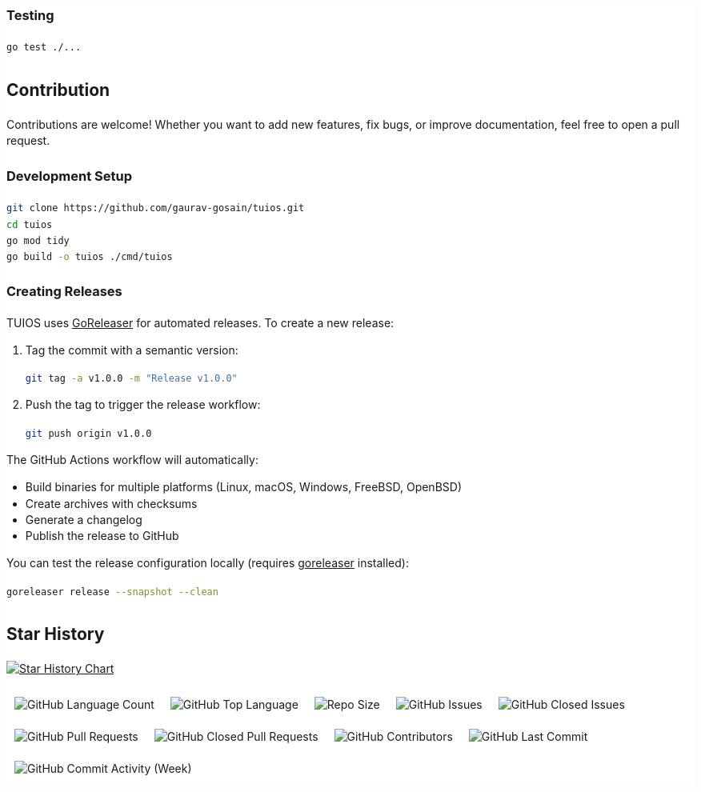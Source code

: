 ### Testing

```bash
go test ./...
```

## Contribution

Contributions are welcome! Whether you want to add new features,
fix bugs, or improve documentation, feel free to open a pull request.

### Development Setup

```bash
git clone https://github.com/gaurav-gosain/tuios.git
cd tuios
go mod tidy
go build -o tuios ./cmd/tuios
```

### Creating Releases

TUIOS uses [GoReleaser](https://goreleaser.com/) for automated releases. To create a new release:

1. Tag the commit with a semantic version:
   ```bash
   git tag -a v1.0.0 -m "Release v1.0.0"
   ```

2. Push the tag to trigger the release workflow:
   ```bash
   git push origin v1.0.0
   ```

The GitHub Actions workflow will automatically:
- Build binaries for multiple platforms (Linux, macOS, Windows, FreeBSD, OpenBSD)
- Create archives with checksums
- Generate a changelog
- Publish the release to GitHub

You can test the release configuration locally (requires [goreleaser](https://goreleaser.com/install/) installed):
```bash
goreleaser release --snapshot --clean
```

## Star History

[![Star History Chart](https://api.star-history.com/svg?repos=Gaurav-Gosain/tuios&type=Date&theme=dark)](https://star-history.com/#Gaurav-Gosain/tuios&Date)

<p style="display:flex;flex-wrap:wrap;"> 
<img alt="GitHub Language Count" src="https://img.shields.io/github/languages/count/Gaurav-Gosain/tuios" style="padding:5px;margin:5px;" /> 
<img alt="GitHub Top Language" src="https://img.shields.io/github/languages/top/Gaurav-Gosain/tuios" style="padding:5px;margin:5px;" /> 
<img alt="Repo Size" src="https://img.shields.io/github/repo-size/Gaurav-Gosain/tuios" style="padding:5px;margin:5px;" /> 
<img alt="GitHub Issues" src="https://img.shields.io/github/issues/Gaurav-Gosain/tuios" style="padding:5px;margin:5px;" /> 
<img alt="GitHub Closed Issues" src="https://img.shields.io/github/issues-closed/Gaurav-Gosain/tuios" style="padding:5px;margin:5px;" /> 
<img alt="GitHub Pull Requests" src="https://img.shields.io/github/issues-pr/Gaurav-Gosain/tuios" style="padding:5px;margin:5px;" /> 
<img alt="GitHub Closed Pull Requests" src="https://img.shields.io/github/issues-pr-closed/Gaurav-Gosain/tuios" style="padding:5px;margin:5px;" /> 
<img alt="GitHub Contributors" src="https://img.shields.io/github/contributors/Gaurav-Gosain/tuios" style="padding:5px;margin:5px;" /> 
<img alt="GitHub Last Commit" src="https://img.shields.io/github/last-commit/Gaurav-Gosain/tuios" style="padding:5px;margin:5px;" /> 
<img alt="GitHub Commit Activity (Week)" src="https://img.shields.io/github/commit-activity/w/Gaurav-Gosain/tuios" style="padding:5px;margin:5px;" /> 